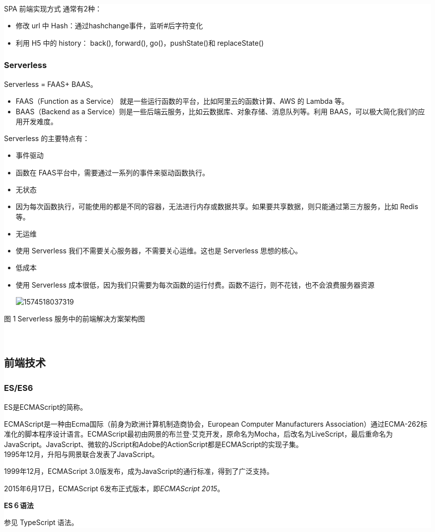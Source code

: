 

SPA 前端实现方式  通常有2种：      

* 修改 url 中 Hash：通过hashchange事件，监听#后字符变化

* 利用 H5 中的 history： back(), forward(), go()，pushState()和 replaceState()



### Serverless

Serverless = FAAS+ BAAS。

*  FAAS（Function as a Service） 就是一些运行函数的平台，比如阿里云的函数计算、AWS 的 Lambda 等。
*  BAAS（Backend as a Service）则是一些后端云服务，比如云数据库、对象存储、消息队列等。利用 BAAS，可以极大简化我们的应用开发难度。

Serverless 的主要特点有：

* 事件驱动

* 函数在 FAAS平台中，需要通过一系列的事件来驱动函数执行。

* 无状态

* 因为每次函数执行，可能使用的都是不同的容器，无法进行内存或数据共享。如果要共享数据，则只能通过第三方服务，比如 Redis 等。

* 无运维

* 使用 Serverless 我们不需要关心服务器，不需要关心运维。这也是 Serverless 思想的核心。

* 低成本

* 使用 Serverless 成本很低，因为我们只需要为每次函数的运行付费。函数不运行，则不花钱，也不会浪费服务器资源

  ![1574518037319](../../media/sf_reuse/framework/frame_web_001.png)

图 1 Serverless 服务中的前端解决方案架构图

​          

## 前端技术

### ES/ES6

ES是ECMAScript的简称。

ECMAScript是一种由Ecma国际（前身为欧洲计算机制造商协会，European Computer Manufacturers Association）通过ECMA-262标准化的脚本程序设计语言。ECMAScript最初由网景的布兰登·艾克开发，原命名为Mocha，后改名为LiveScript，最后重命名为JavaScript。JavaScript、微软的JScript和Adobe的ActionScript都是ECMAScript的实现子集。<br>1995年12月，升阳与网景联合发表了JavaScript。

1999年12月，ECMAScript 3.0版发布，成为JavaScript的通行标准，得到了广泛支持。

2015年6月17日，ECMAScript 6发布正式版本，即*ECMAScript 2015*。



**ES６语法**

参见 TypeScript 语法。



